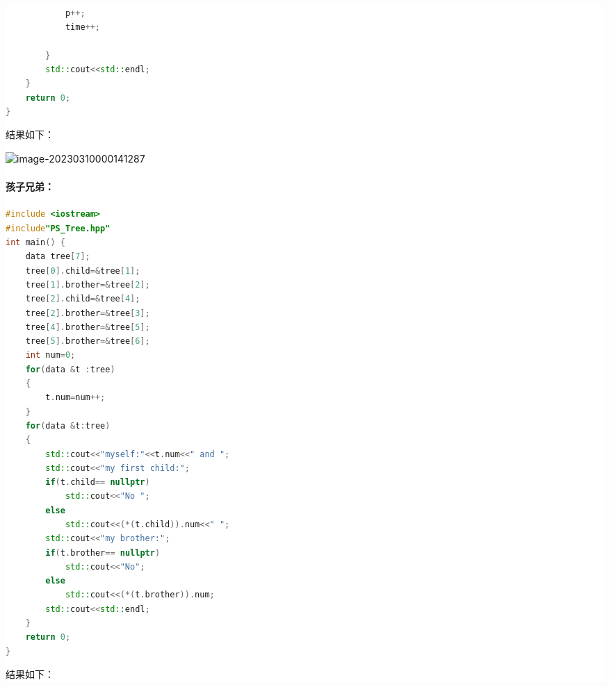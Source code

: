 ```c++
            p++;
            time++;

        }
        std::cout<<std::endl;
    }
    return 0;
}
```

结果如下：

![image-20230310000141287](https://cdn.jsdelivr.net/gh/firmiyao/Picture/img/202303100001335.png)

#### 孩子兄弟：

```c++
#include <iostream>
#include"PS_Tree.hpp"
int main() {
    data tree[7];
    tree[0].child=&tree[1];
    tree[1].brother=&tree[2];
    tree[2].child=&tree[4];
    tree[2].brother=&tree[3];
    tree[4].brother=&tree[5];
    tree[5].brother=&tree[6];
    int num=0;
    for(data &t :tree)
    {
        t.num=num++;
    }
    for(data &t:tree)
    {
        std::cout<<"myself:"<<t.num<<" and ";
        std::cout<<"my first child:";
        if(t.child== nullptr)
            std::cout<<"No ";
        else
            std::cout<<(*(t.child)).num<<" ";
        std::cout<<"my brother:";
        if(t.brother== nullptr)
            std::cout<<"No";
        else
            std::cout<<(*(t.brother)).num;
        std::cout<<std::endl;
    }
    return 0;
}
```

结果如下：
